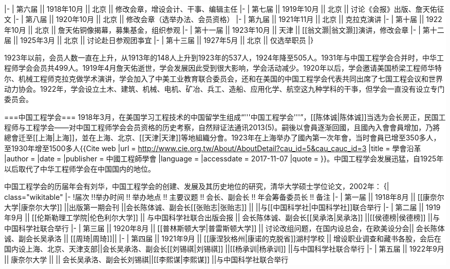 |-
| 第六届  ||  1918年10月 ||  北京 ||  修改会章，增设会计、干事、编辑主任
|-
| 第七届  ||  1919年10月  || 北京   || 讨论《会报》出版、詹天佑征文 
|-
| 第八届  ||  1920年10月  || 北京   || 修改会章（选举办法、会员资格） 
|-
| 第九届  ||  1921年11月   || 北京   || 克拉克演讲 
|-
| 第十届   || 1922年10月   || 北京   || 詹天佑铜像揭幕，募集基金，组织参观 
|-
| 第十一届  ||  1923年10月 ||  天津   || [[翁文灏|翁文灏]]演讲，修改会章 
|-
| 第十二届  ||  1925年3月   || 北京  ||  讨论赴日参观团亊宜 
|-
| 第十三届  ||  1927年5月  ||  北京  ||  仅选举职员 
|}

1923年以前，会员人数一直在上升，从1913年的148人上升到1923年的537人，1924年降至505人。1931年与中国工程学会合并时，中华工程师学会会员共499人。1919年4月詹天佑逝世，学会发展因此受到很大影响，学会活动减少。1920年以后，学会邀请美国桥梁工程师华特尔、机械工程师克拉克做学术演讲，学会加入了中美工业教育联合委员会，还和在美国的中国工程学会代表共同出席了七国工程会议和世界动力协会。1922年，学会设立土木、建筑、机械、电机、矿冶、兵工、造船、应用化学、航空这九种学科的干亊，但学会一直没有设立专门委员会<ref name=wangbin/><ref name=jindai/>。

===中国工程学会===
1918年3月，在美国学习工程技术的中国留学生组成“'''中国工程学会'''”，[[陈体诚|陈体诚]]当选为会长<ref name=fang>房正，民国工程师与工程学会——对中国工程师学会会员资格的历史考察，自然辩证法通讯2013(5)</ref>。嗣後以會員逐渐回國，且國內入會會員增加，乃將總會迁至[[上海|上海]]，並在上海、北京、[[天津|天津]]等地組織分會。1923年在上海举办了國內第一次年會，当时會員已增至350多人，至1930年增至1500多人<ref name=yange>{{Cite web |url = http://www.cie.org.tw/About/AboutDetail?cau_id=5&cau_cauc_id=3 |title = 學會沿革 |author =  |date =  |publisher = 中國工程師學會 |language =  |accessdate = 2017-11-07 |quote =  }}</ref>。中国工程学会发展迅猛，自1925年以后取代了中华工程师学会在中国国内的地位<ref name=wangbin/><ref name=fang/>。

中国工程学会的历届年会有<ref name=liuhua>刘华，中国工程学会的创建、发展及其历史地位的研究，清华大学硕士学位论文，2002年</ref>：
{| class="wikitable"
|-
!届次 !!举办时间 !! 举办地点 !! 主要议题 !! 会长、副会长  !! 年会筹备委员长 !! 备注
|-
| 第一届 || 1918年8月 || [[康奈尔大学|康奈尔大学]] ||出版第一期会刊 ||会长陈体诚、副会长[[张贻志|张贻志]] || ||与[[中国科学社|中国科学社]]联合举行
|-
| 第二届 || 1919年9月 || [[伦斯勒理工学院|伦色利尔大学]] || 与中国科学社联合出版会报 || 会长陈体诚、副会长[[吴承洛|吴承洛]] ||[[侯德榜|侯德榜]] ||与中国科学社联合举行
|-
| 第三届 || 1920年8月 || [[普林斯顿大学|普雷斯顿大学]] || 讨论改组问题，在国内设总会，在欧美设分会|| 会长陈体诚、副会长吴承洛 || [[周琦|周琦]]||
|-
| 第四届 || 1921年9月 || [[康涅狄格州|康诺的克脱省]]湖村学校 || 增设职业调查和藏书各股，会后在国内设上海、北京、天津支部||会长吴承洛、副会长[[刘锡祺|刘锡祺]] ||[[杨承训|杨承训]] ||与中国科学社联合举行
|-
| 第五届 || 1922年9月 || 康奈尔大学 || || 会长吴承洛、副会长刘锡祺||[[李熙谋|李熙谋]] ||与中国科学社联合举行